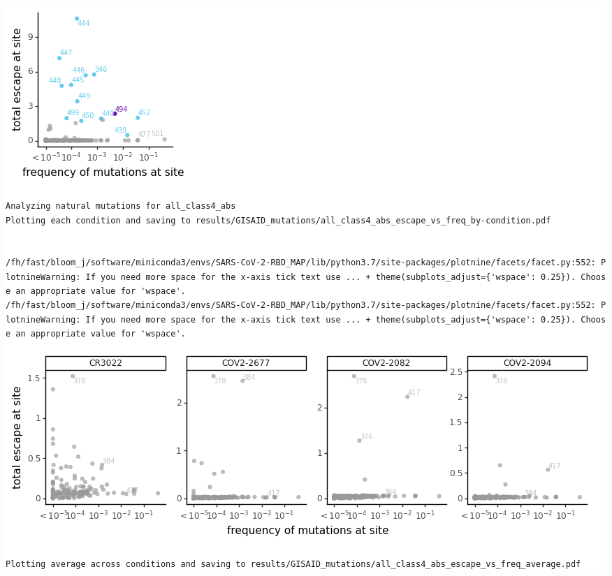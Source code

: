 

    
![png](natural_mutations_files/natural_mutations_24_16.png)
    


    
    Analyzing natural mutations for all_class4_abs
    Plotting each condition and saving to results/GISAID_mutations/all_class4_abs_escape_vs_freq_by-condition.pdf


    /fh/fast/bloom_j/software/miniconda3/envs/SARS-CoV-2-RBD_MAP/lib/python3.7/site-packages/plotnine/facets/facet.py:552: PlotnineWarning: If you need more space for the x-axis tick text use ... + theme(subplots_adjust={'wspace': 0.25}). Choose an appropriate value for 'wspace'.
    /fh/fast/bloom_j/software/miniconda3/envs/SARS-CoV-2-RBD_MAP/lib/python3.7/site-packages/plotnine/facets/facet.py:552: PlotnineWarning: If you need more space for the x-axis tick text use ... + theme(subplots_adjust={'wspace': 0.25}). Choose an appropriate value for 'wspace'.



    
![png](natural_mutations_files/natural_mutations_24_19.png)
    


    Plotting average across conditions and saving to results/GISAID_mutations/all_class4_abs_escape_vs_freq_average.pdf

